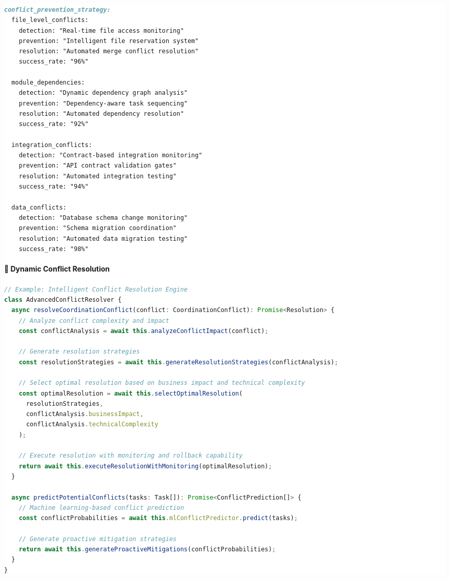 ```markdown
conflict_prevention_strategy:
  file_level_conflicts:
    detection: "Real-time file access monitoring"
    prevention: "Intelligent file reservation system"
    resolution: "Automated merge conflict resolution"
    success_rate: "96%"
  
  module_dependencies:
    detection: "Dynamic dependency graph analysis"
    prevention: "Dependency-aware task sequencing"
    resolution: "Automated dependency resolution"
    success_rate: "92%"
  
  integration_conflicts:
    detection: "Contract-based integration monitoring"
    prevention: "API contract validation gates"
    resolution: "Automated integration testing"
    success_rate: "94%"
  
  data_conflicts:
    detection: "Database schema change monitoring"
    prevention: "Schema migration coordination"
    resolution: "Automated data migration testing"
    success_rate: "98%"
```

#### 🔄 Dynamic Conflict Resolution
```typescript
// Example: Intelligent Conflict Resolution Engine
class AdvancedConflictResolver {
  async resolveCoordinationConflict(conflict: CoordinationConflict): Promise<Resolution> {
    // Analyze conflict complexity and impact
    const conflictAnalysis = await this.analyzeConflictImpact(conflict);
    
    // Generate resolution strategies
    const resolutionStrategies = await this.generateResolutionStrategies(conflictAnalysis);
    
    // Select optimal resolution based on business impact and technical complexity
    const optimalResolution = await this.selectOptimalResolution(
      resolutionStrategies,
      conflictAnalysis.businessImpact,
      conflictAnalysis.technicalComplexity
    );
    
    // Execute resolution with monitoring and rollback capability
    return await this.executeResolutionWithMonitoring(optimalResolution);
  }
  
  async predictPotentialConflicts(tasks: Task[]): Promise<ConflictPrediction[]> {
    // Machine learning-based conflict prediction
    const conflictProbabilities = await this.mlConflictPredictor.predict(tasks);
    
    // Generate proactive mitigation strategies
    return await this.generateProactiveMitigations(conflictProbabilities);
  }
}
```
